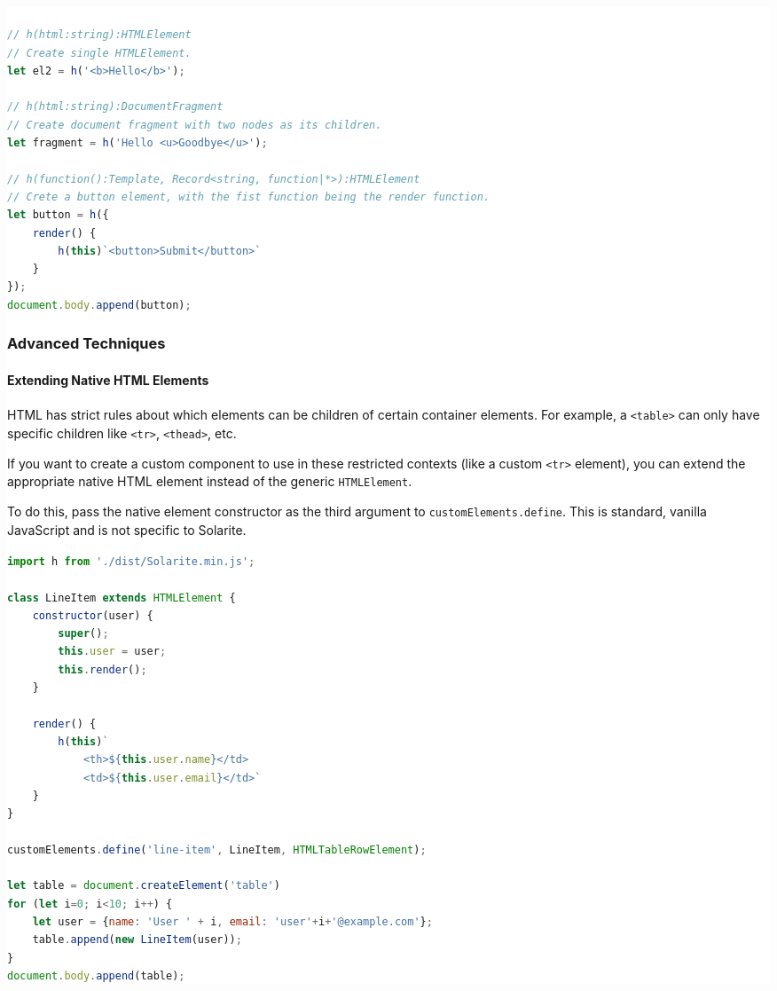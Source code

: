 ```JavaScript

// h(html:string):HTMLElement
// Create single HTMLElement.
let el2 = h('<b>Hello</b>');

// h(html:string):DocumentFragment
// Create document fragment with two nodes as its children.
let fragment = h('Hello <u>Goodbye</u>');

// h(function():Template, Record<string, function|*>):HTMLElement
// Crete a button element, with the fist function being the render function.
let button = h({
    render() {
        h(this)`<button>Submit</button>`
    }
});
document.body.append(button);

```

### Advanced Techniques

#### Extending Native HTML Elements

HTML has strict rules about which elements can be children of certain container elements. For example, a `<table>` can only have specific children like `<tr>`, `<thead>`, etc.

If you want to create a custom component to use in these restricted contexts (like a custom `<tr>` element), you can extend the appropriate native HTML element instead of the generic `HTMLElement`.

To do this, pass the native element constructor as the third argument to `customElements.define`.  This is standard, vanilla JavaScript and is not specific to Solarite.

```javascript
import h from './dist/Solarite.min.js';

class LineItem extends HTMLElement {
	constructor(user) {
		super();
		this.user = user;
        this.render();
	}

	render() { 
		h(this)`			   
            <th>${this.user.name}</td>
            <td>${this.user.email}</td>`
	}
}

customElements.define('line-item', LineItem, HTMLTableRowElement);

let table = document.createElement('table')
for (let i=0; i<10; i++) {
	let user = {name: 'User ' + i, email: 'user'+i+'@example.com'};
	table.append(new LineItem(user));
}
document.body.append(table);
```
